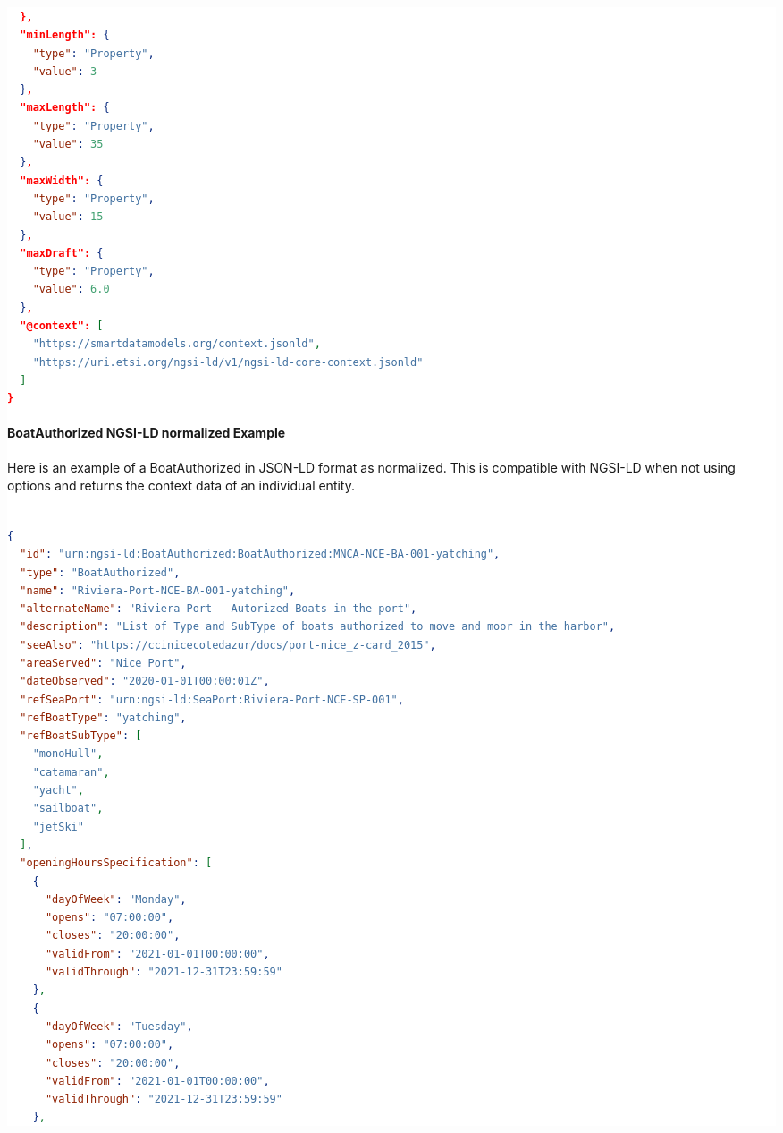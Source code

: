 ```json  
  },  
  "minLength": {  
    "type": "Property",  
    "value": 3  
  },  
  "maxLength": {  
    "type": "Property",  
    "value": 35  
  },  
  "maxWidth": {  
    "type": "Property",  
    "value": 15  
  },  
  "maxDraft": {  
    "type": "Property",  
    "value": 6.0  
  },  
  "@context": [  
    "https://smartdatamodels.org/context.jsonld",  
    "https://uri.etsi.org/ngsi-ld/v1/ngsi-ld-core-context.jsonld"  
  ]  
}  
```  

#### BoatAuthorized NGSI-LD normalized Example    

Here is an example of a BoatAuthorized in JSON-LD format as normalized. This is compatible with NGSI-LD when not using options and returns the context data of an individual entity.  

```json  

{  
  "id": "urn:ngsi-ld:BoatAuthorized:BoatAuthorized:MNCA-NCE-BA-001-yatching",  
  "type": "BoatAuthorized",  
  "name": "Riviera-Port-NCE-BA-001-yatching",  
  "alternateName": "Riviera Port - Autorized Boats in the port",  
  "description": "List of Type and SubType of boats authorized to move and moor in the harbor",  
  "seeAlso": "https://ccinicecotedazur/docs/port-nice_z-card_2015",  
  "areaServed": "Nice Port",  
  "dateObserved": "2020-01-01T00:00:01Z",  
  "refSeaPort": "urn:ngsi-ld:SeaPort:Riviera-Port-NCE-SP-001",  
  "refBoatType": "yatching",  
  "refBoatSubType": [  
    "monoHull",  
    "catamaran",  
    "yacht",  
    "sailboat",  
    "jetSki"  
  ],  
  "openingHoursSpecification": [  
    {  
      "dayOfWeek": "Monday",  
      "opens": "07:00:00",  
      "closes": "20:00:00",  
      "validFrom": "2021-01-01T00:00:00",  
      "validThrough": "2021-12-31T23:59:59"  
    },  
    {  
      "dayOfWeek": "Tuesday",  
      "opens": "07:00:00",  
      "closes": "20:00:00",  
      "validFrom": "2021-01-01T00:00:00",  
      "validThrough": "2021-12-31T23:59:59"  
    },  
```